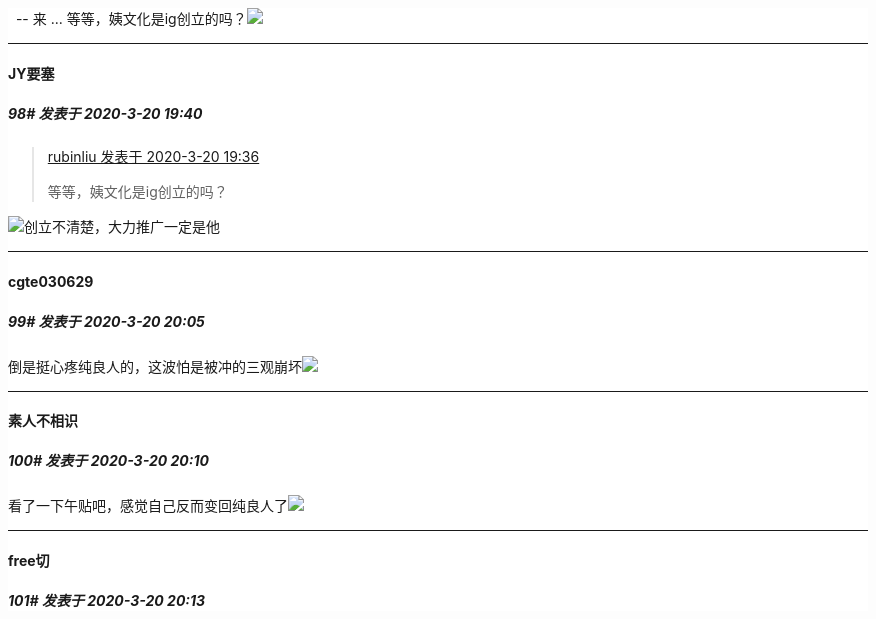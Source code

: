 
  -- 来 ...</blockquote>
等等，姨文化是ig创立的吗？<img src="https://static.saraba1st.com/image/smiley/face2017/065.png" referrerpolicy="no-referrer">







-----

####  JY要塞  
##### 98#       发表于 2020-3-20 19:40



<blockquote><a href="httphttps://bbs.saraba1st.com/2b/forum.php?mod=redirect&amp;goto=findpost&amp;pid=46815206&amp;ptid=1919842" target="_blank">rubinliu 发表于 2020-3-20 19:36</a>

等等，姨文化是ig创立的吗？</blockquote>
<img src="https://static.saraba1st.com/image/smiley/face2017/067.png" referrerpolicy="no-referrer">创立不清楚，大力推广一定是他







-----

####  cgte030629  
##### 99#       发表于 2020-3-20 20:05




倒是挺心疼纯良人的，这波怕是被冲的三观崩坏<img src="https://static.saraba1st.com/image/smiley/face2017/069.png" referrerpolicy="no-referrer">







-----

####  素人不相识  
##### 100#       发表于 2020-3-20 20:10




看了一下午贴吧，感觉自己反而变回纯良人了<img src="https://static.saraba1st.com/image/smiley/face2017/143.png" referrerpolicy="no-referrer">







-----

####  free切  
##### 101#       发表于 2020-3-20 20:13
